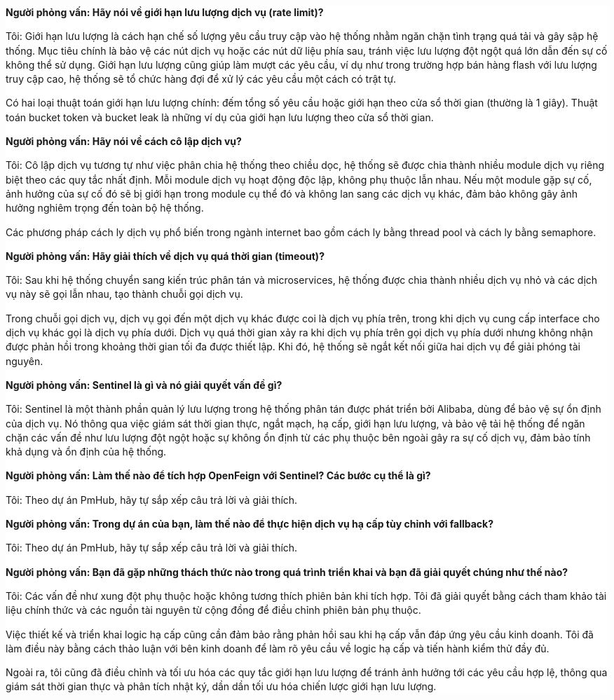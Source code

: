 **Người phỏng vấn: Hãy nói về giới hạn lưu lượng dịch vụ (rate limit)?**

Tôi: Giới hạn lưu lượng là cách hạn chế số lượng yêu cầu truy cập vào hệ thống nhằm ngăn chặn tình trạng quá tải và gây sập hệ thống. Mục tiêu chính là bảo vệ các nút dịch vụ hoặc các nút dữ liệu phía sau, tránh việc lưu lượng đột ngột quá lớn dẫn đến sự cố không thể sử dụng. Giới hạn lưu lượng cũng giúp làm mượt các yêu cầu, ví dụ như trong trường hợp bán hàng flash với lưu lượng truy cập cao, hệ thống sẽ tổ chức hàng đợi để xử lý các yêu cầu một cách có trật tự.

Có hai loại thuật toán giới hạn lưu lượng chính: đếm tổng số yêu cầu hoặc giới hạn theo cửa sổ thời gian (thường là 1 giây). Thuật toán bucket token và bucket leak là những ví dụ của giới hạn lưu lượng theo cửa sổ thời gian.

**Người phỏng vấn: Hãy nói về cách cô lập dịch vụ?**

Tôi: Cô lập dịch vụ tương tự như việc phân chia hệ thống theo chiều dọc, hệ thống sẽ được chia thành nhiều module dịch vụ riêng biệt theo các quy tắc nhất định. Mỗi module dịch vụ hoạt động độc lập, không phụ thuộc lẫn nhau. Nếu một module gặp sự cố, ảnh hưởng của sự cố đó sẽ bị giới hạn trong module cụ thể đó và không lan sang các dịch vụ khác, đảm bảo không gây ảnh hưởng nghiêm trọng đến toàn bộ hệ thống.

Các phương pháp cách ly dịch vụ phổ biến trong ngành internet bao gồm cách ly bằng thread pool và cách ly bằng semaphore.

**Người phỏng vấn: Hãy giải thích về dịch vụ quá thời gian (timeout)?**

Tôi: Sau khi hệ thống chuyển sang kiến trúc phân tán và microservices, hệ thống được chia thành nhiều dịch vụ nhỏ và các dịch vụ này sẽ gọi lẫn nhau, tạo thành chuỗi gọi dịch vụ.

Trong chuỗi gọi dịch vụ, dịch vụ gọi đến một dịch vụ khác được coi là dịch vụ phía trên, trong khi dịch vụ cung cấp interface cho dịch vụ khác gọi là dịch vụ phía dưới. Dịch vụ quá thời gian xảy ra khi dịch vụ phía trên gọi dịch vụ phía dưới nhưng không nhận được phản hồi trong khoảng thời gian tối đa được thiết lập. Khi đó, hệ thống sẽ ngắt kết nối giữa hai dịch vụ để giải phóng tài nguyên.

**Người phỏng vấn: Sentinel là gì và nó giải quyết vấn đề gì?**

Tôi: Sentinel là một thành phần quản lý lưu lượng trong hệ thống phân tán được phát triển bởi Alibaba, dùng để bảo vệ sự ổn định của dịch vụ. Nó thông qua việc giám sát thời gian thực, ngắt mạch, hạ cấp, giới hạn lưu lượng, và bảo vệ tải hệ thống để ngăn chặn các vấn đề như lưu lượng đột ngột hoặc sự không ổn định từ các phụ thuộc bên ngoài gây ra sự cố dịch vụ, đảm bảo tính khả dụng và ổn định của hệ thống.

**Người phỏng vấn: Làm thế nào để tích hợp OpenFeign với Sentinel? Các bước cụ thể là gì?**

Tôi: Theo dự án PmHub, hãy tự sắp xếp câu trả lời và giải thích.

**Người phỏng vấn: Trong dự án của bạn, làm thế nào để thực hiện dịch vụ hạ cấp tùy chỉnh với fallback?**

Tôi: Theo dự án PmHub, hãy tự sắp xếp câu trả lời và giải thích.

**Người phỏng vấn: Bạn đã gặp những thách thức nào trong quá trình triển khai và bạn đã giải quyết chúng như thế nào?**

Tôi: Các vấn đề như xung đột phụ thuộc hoặc không tương thích phiên bản khi tích hợp. Tôi đã giải quyết bằng cách tham khảo tài liệu chính thức và các nguồn tài nguyên từ cộng đồng để điều chỉnh phiên bản phụ thuộc.

Việc thiết kế và triển khai logic hạ cấp cũng cần đảm bảo rằng phản hồi sau khi hạ cấp vẫn đáp ứng yêu cầu kinh doanh. Tôi đã làm điều này bằng cách thảo luận với bên kinh doanh để làm rõ yêu cầu về logic hạ cấp và tiến hành kiểm thử đầy đủ.

Ngoài ra, tôi cũng đã điều chỉnh và tối ưu hóa các quy tắc giới hạn lưu lượng để tránh ảnh hưởng tới các yêu cầu hợp lệ, thông qua giám sát thời gian thực và phân tích nhật ký, dần dần tối ưu hóa chiến lược giới hạn lưu lượng.


